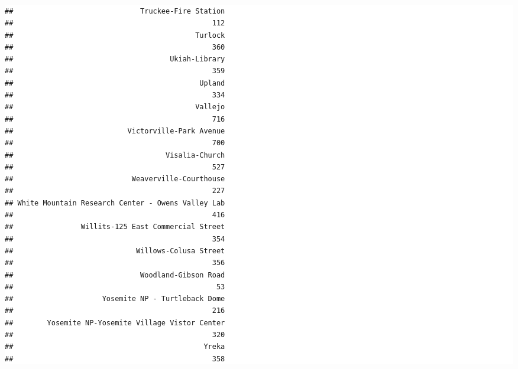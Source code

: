     ##                              Truckee-Fire Station 
    ##                                               112 
    ##                                           Turlock 
    ##                                               360 
    ##                                     Ukiah-Library 
    ##                                               359 
    ##                                            Upland 
    ##                                               334 
    ##                                           Vallejo 
    ##                                               716 
    ##                           Victorville-Park Avenue 
    ##                                               700 
    ##                                    Visalia-Church 
    ##                                               527 
    ##                            Weaverville-Courthouse 
    ##                                               227 
    ## White Mountain Research Center - Owens Valley Lab 
    ##                                               416 
    ##                Willits-125 East Commercial Street 
    ##                                               354 
    ##                             Willows-Colusa Street 
    ##                                               356 
    ##                              Woodland-Gibson Road 
    ##                                                53 
    ##                     Yosemite NP - Turtleback Dome 
    ##                                               216 
    ##        Yosemite NP-Yosemite Village Vistor Center 
    ##                                               320 
    ##                                             Yreka 
    ##                                               358 